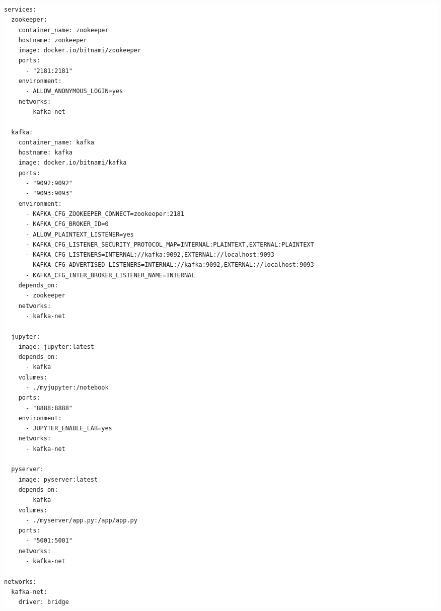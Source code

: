 ```
services:
  zookeeper:
    container_name: zookeeper
    hostname: zookeeper
    image: docker.io/bitnami/zookeeper
    ports:
      - "2181:2181"
    environment:
      - ALLOW_ANONYMOUS_LOGIN=yes
    networks:
      - kafka-net

  kafka:
    container_name: kafka
    hostname: kafka
    image: docker.io/bitnami/kafka
    ports:
      - "9092:9092"
      - "9093:9093"
    environment:
      - KAFKA_CFG_ZOOKEEPER_CONNECT=zookeeper:2181
      - KAFKA_CFG_BROKER_ID=0
      - ALLOW_PLAINTEXT_LISTENER=yes
      - KAFKA_CFG_LISTENER_SECURITY_PROTOCOL_MAP=INTERNAL:PLAINTEXT,EXTERNAL:PLAINTEXT
      - KAFKA_CFG_LISTENERS=INTERNAL://kafka:9092,EXTERNAL://localhost:9093
      - KAFKA_CFG_ADVERTISED_LISTENERS=INTERNAL://kafka:9092,EXTERNAL://localhost:9093
      - KAFKA_CFG_INTER_BROKER_LISTENER_NAME=INTERNAL
    depends_on:
      - zookeeper
    networks:
      - kafka-net
      
  jupyter:
    image: jupyter:latest
    depends_on:
      - kafka
    volumes:
      - ./myjupyter:/notebook
    ports:
      - "8888:8888"
    environment:
      - JUPYTER_ENABLE_LAB=yes
    networks:
      - kafka-net
      
  pyserver:
    image: pyserver:latest
    depends_on:
      - kafka
    volumes:
      - ./myserver/app.py:/app/app.py
    ports:
      - "5001:5001"
    networks:
      - kafka-net

networks:
  kafka-net:
    driver: bridge
```
